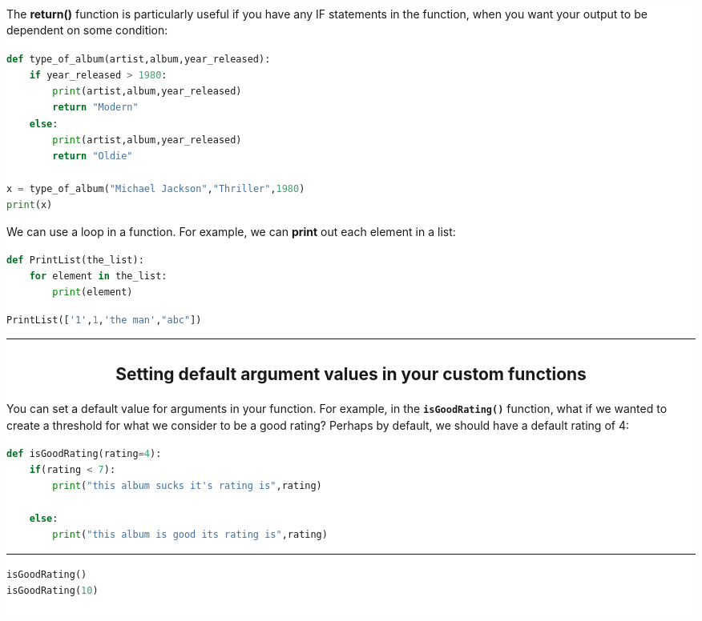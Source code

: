 The **return()** function is particularly useful if you have any IF statements in the function, when you want your output to be dependent on some condition: 


```python
def type_of_album(artist,album,year_released):
    if year_released > 1980:
        print(artist,album,year_released)
        return "Modern"
    else:
        print(artist,album,year_released)
        return "Oldie"
    
x = type_of_album("Michael Jackson","Thriller",1980)
print(x)

```

 We can use a loop in a function. For example, we can **print** out each element in  a list:


```python
def PrintList(the_list):
    for element in the_list:
        print(element)
```


```python
PrintList(['1',1,'the man',"abc"])
```

<hr>

<a id='ref4'></a>
<center><h2>Setting default argument values in your custom functions</h2></center>

You can set a default value for arguments in your function. For example, in the **`isGoodRating()`** function, what if we wanted to create a threshold for what we consider to be a good rating? Perhaps by default, we should have a default rating of 4:



```python
def isGoodRating(rating=4): 
    if(rating < 7):
        print("this album sucks it's rating is",rating)
        
    else:
        print("this album is good its rating is",rating)

```

<hr>


```python
isGoodRating()
isGoodRating(10)
   
```
